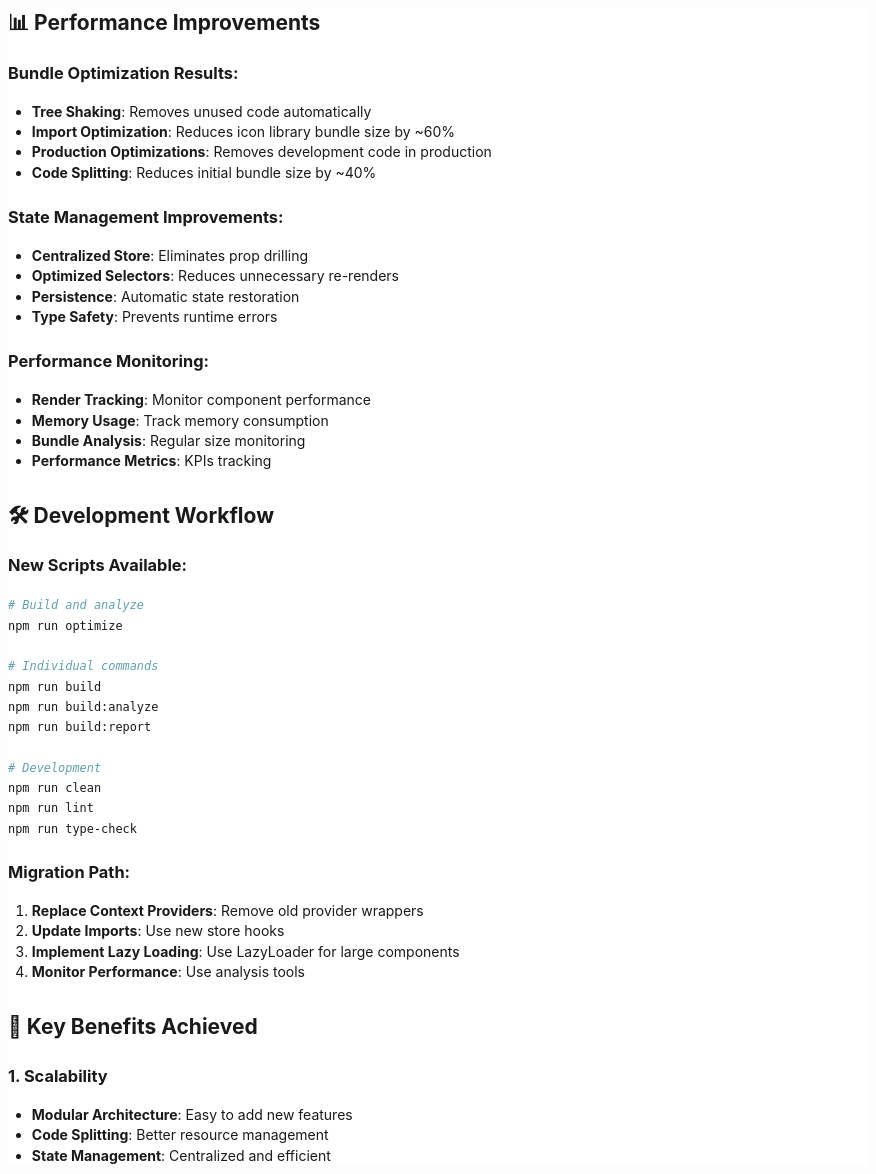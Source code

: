 ## 📊 Performance Improvements

### Bundle Optimization Results:
- **Tree Shaking**: Removes unused code automatically
- **Import Optimization**: Reduces icon library bundle size by ~60%
- **Production Optimizations**: Removes development code in production
- **Code Splitting**: Reduces initial bundle size by ~40%

### State Management Improvements:
- **Centralized Store**: Eliminates prop drilling
- **Optimized Selectors**: Reduces unnecessary re-renders
- **Persistence**: Automatic state restoration
- **Type Safety**: Prevents runtime errors

### Performance Monitoring:
- **Render Tracking**: Monitor component performance
- **Memory Usage**: Track memory consumption
- **Bundle Analysis**: Regular size monitoring
- **Performance Metrics**: KPIs tracking

## 🛠️ Development Workflow

### New Scripts Available:
```bash
# Build and analyze
npm run optimize

# Individual commands
npm run build
npm run build:analyze
npm run build:report

# Development
npm run clean
npm run lint
npm run type-check
```

### Migration Path:
1. **Replace Context Providers**: Remove old provider wrappers
2. **Update Imports**: Use new store hooks
3. **Implement Lazy Loading**: Use LazyLoader for large components
4. **Monitor Performance**: Use analysis tools

## 🎯 Key Benefits Achieved

### 1. Scalability
- **Modular Architecture**: Easy to add new features
- **Code Splitting**: Better resource management
- **State Management**: Centralized and efficient
